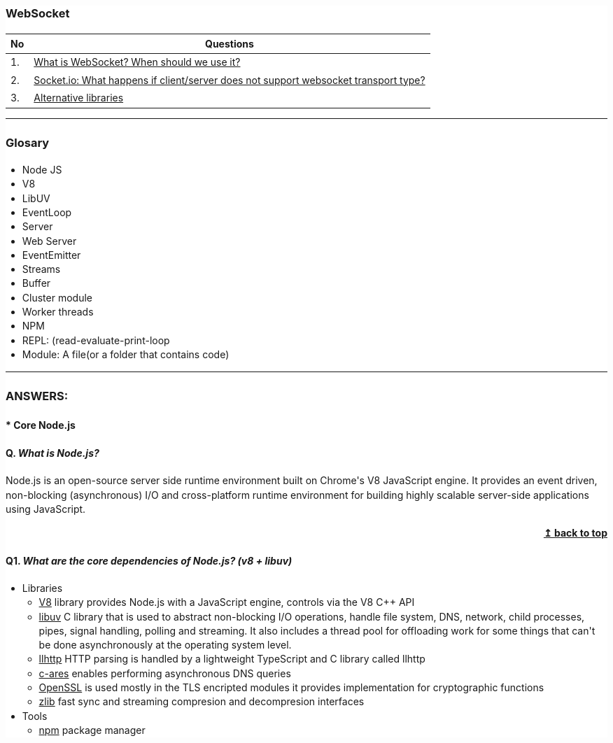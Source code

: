 ### WebSocket

| No  | Questions                                                                                                                                                                     |
| --- | ----------------------------------------------------------------------------------------------------------------------------------------------------------------------------- |
| 1.  | [What is WebSocket? When should we use it?](#q1-what-is-websocket?-when-should-we-use-it?)                                                                                    |
| 2.  | [Socket.io: What happens if client/server does not support websocket transport type?](q2-socket.io:-what-happens-if-client/server-does-not-support-websocket-transport-type?) |
| 3.  | [Alternative libraries](q3-alternative-libraries)                                                                                                                             |

---

### Glosary

- Node JS
- V8
- LibUV
- EventLoop
- Server
- Web Server
- EventEmitter
- Streams
- Buffer
- Cluster module
- Worker threads
- NPM
- REPL: (read-evaluate-print-loop
- Module: A file(or a folder that contains code)

---

### ANSWERS:

#### \* Core Node.js

#### Q. **_What is Node.js?_**

Node.js is an open-source server side runtime environment built on Chrome\'s V8 JavaScript engine. It provides an event driven, non-blocking (asynchronous) I/O and cross-platform runtime environment for building highly scalable server-side applications using JavaScript.

<div align="right">
    <b><a href="#">↥ back to top</a></b>
</div>

#### Q1. **_What are the core dependencies of Node.js? (v8 + libuv)_**

- Libraries
  - [V8](https://nodejs.org/en/docs/meta/topics/dependencies/#v8)
    library provides Node.js with a JavaScript engine, controls via the V8 C++ API
  - [libuv](https://nodejs.org/en/docs/meta/topics/dependencies/#libuv)
    C library that is used to abstract non-blocking I/O operations, handle file system, DNS, network, child processes, pipes, signal handling, polling and streaming. It also includes a thread pool for offloading work for some things that can't be done asynchronously at the operating system level.
  - [llhttp](https://nodejs.org/en/docs/meta/topics/dependencies/#llhttp)
    HTTP parsing is handled by a lightweight TypeScript and C library called llhttp
  - [c-ares](https://nodejs.org/en/docs/meta/topics/dependencies/#c-ares)
    enables performing asynchronous DNS queries
  - [OpenSSL](https://nodejs.org/en/docs/meta/topics/dependencies/#openssl)
    is used mostly in the TLS encripted modules it provides implementation for cryptographic functions
  - [zlib](https://nodejs.org/en/docs/meta/topics/dependencies/#zlib)
    fast sync and streaming compresion and decompresion interfaces
- Tools
  - [npm](https://nodejs.org/en/docs/meta/topics/dependencies/#npm) package manager